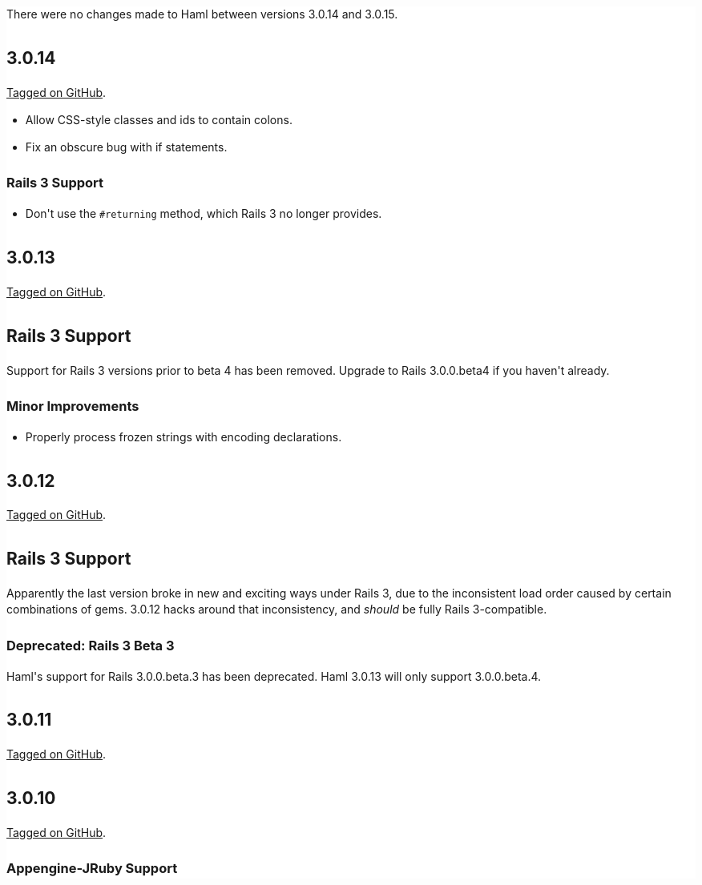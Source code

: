 There were no changes made to Haml between versions 3.0.14 and 3.0.15.

## 3.0.14

[Tagged on GitHub](http://github.com/nex3/haml/commit/3.0.14).

- Allow CSS-style classes and ids to contain colons.

- Fix an obscure bug with if statements.

### Rails 3 Support

- Don't use the `#returning` method, which Rails 3 no longer provides.

## 3.0.13

[Tagged on GitHub](http://github.com/nex3/haml/commit/3.0.13).

## Rails 3 Support

Support for Rails 3 versions prior to beta 4 has been removed.
Upgrade to Rails 3.0.0.beta4 if you haven't already.

### Minor Improvements

- Properly process frozen strings with encoding declarations.

## 3.0.12

[Tagged on GitHub](http://github.com/nex3/haml/commit/3.0.12).

## Rails 3 Support

Apparently the last version broke in new and exciting ways under Rails 3,
due to the inconsistent load order caused by certain combinations of gems.
3.0.12 hacks around that inconsistency, and _should_ be fully Rails 3-compatible.

### Deprecated: Rails 3 Beta 3

Haml's support for Rails 3.0.0.beta.3 has been deprecated.
Haml 3.0.13 will only support 3.0.0.beta.4.

## 3.0.11

[Tagged on GitHub](http://github.com/nex3/haml/commit/3.0.11).

## 3.0.10

[Tagged on GitHub](http://github.com/nex3/haml/commit/3.0.10).

### Appengine-JRuby Support
